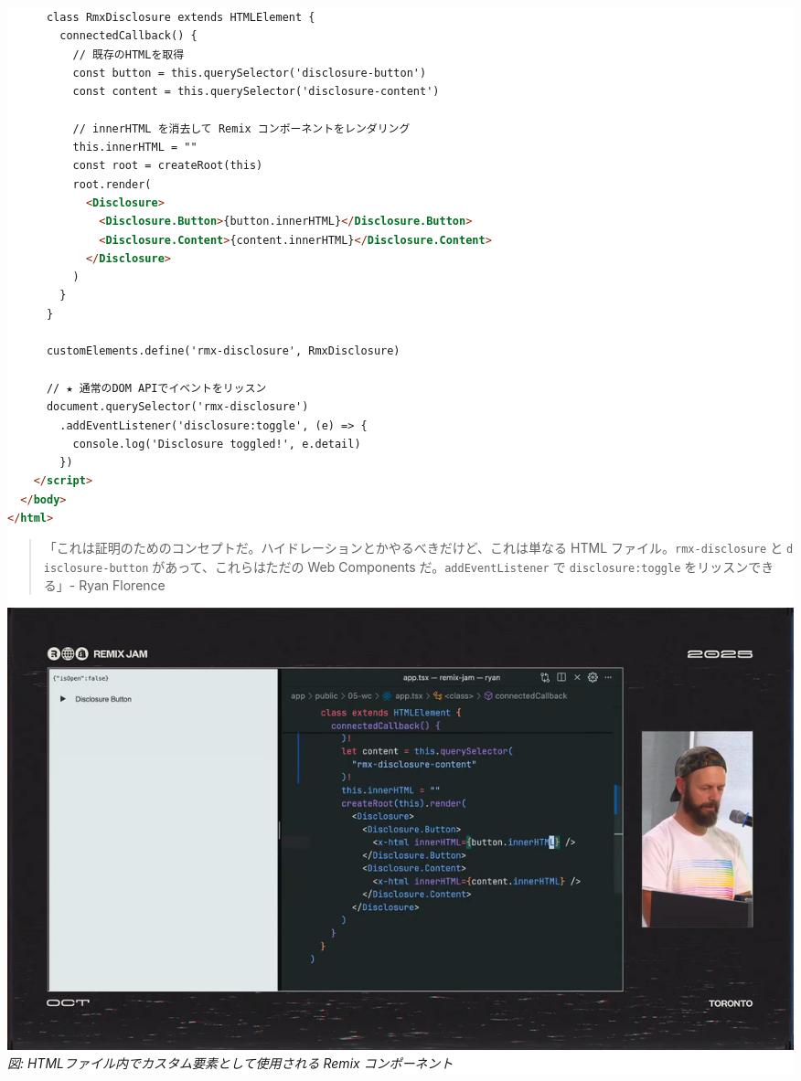```html
      class RmxDisclosure extends HTMLElement {
        connectedCallback() {
          // 既存のHTMLを取得
          const button = this.querySelector('disclosure-button')
          const content = this.querySelector('disclosure-content')

          // innerHTML を消去して Remix コンポーネントをレンダリング
          this.innerHTML = ""
          const root = createRoot(this)
          root.render(
            <Disclosure>
              <Disclosure.Button>{button.innerHTML}</Disclosure.Button>
              <Disclosure.Content>{content.innerHTML}</Disclosure.Content>
            </Disclosure>
          )
        }
      }

      customElements.define('rmx-disclosure', RmxDisclosure)

      // ★ 通常のDOM APIでイベントをリッスン
      document.querySelector('rmx-disclosure')
        .addEventListener('disclosure:toggle', (e) => {
          console.log('Disclosure toggled!', e.detail)
        })
    </script>
  </body>
</html>
```

> 「これは証明のためのコンセプトだ。ハイドレーションとかやるべきだけど、これは単なる HTML ファイル。`rmx-disclosure` と `disclosure-button` があって、これらはただの Web Components だ。`addEventListener` で `disclosure:toggle` をリッスンできる」- Ryan Florence

![Web Components デモ](/images/remix3-introduction/demo5-web-components.png)
*図: HTMLファイル内でカスタム要素として使用される Remix コンポーネント*
